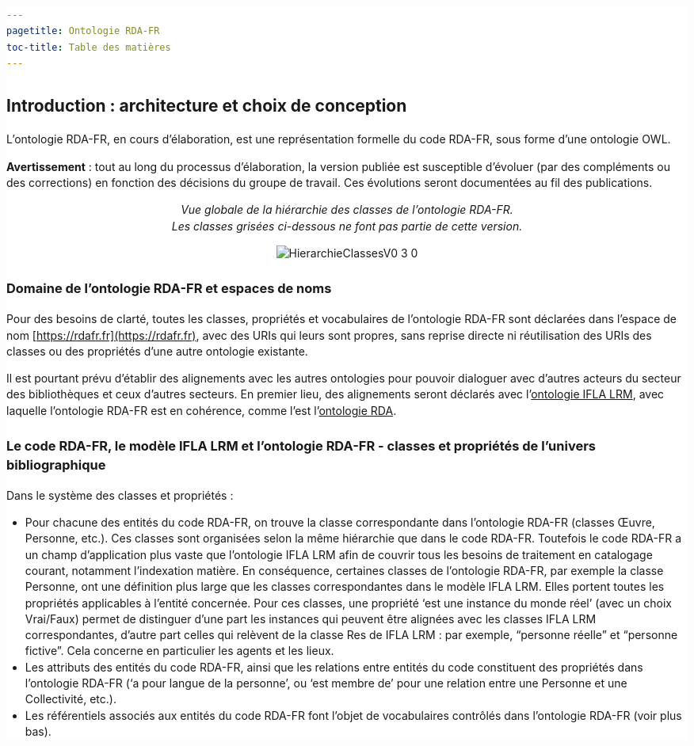 ```yaml
---
pagetitle: Ontologie RDA-FR
toc-title: Table des matières
---
```

## Introduction : architecture et choix de conception

L’ontologie RDA-FR, en cours d’élaboration, est une représentation formelle du code RDA-FR, sous forme d’une ontologie OWL.

**Avertissement** : tout au long du processus d’élaboration, la version publiée est susceptible d’évoluer (par des compléments ou des corrections) en fonction des décisions du groupe de travail. Ces évolutions seront documentées au fil des publications.

<div align="center">

_Vue globale de la hiérarchie des classes de l’ontologie RDA-FR._  \
_Les classes grisées ci-dessous ne font pas partie de cette version._

![HierarchieClassesV0 3 0](https://github.com/transition-bibliographique/ontologie-rda-fr/assets/51800062/4ab0dd08-ba78-4dd5-b585-a2268191dcb4)

</div>

### Domaine de l’ontologie RDA-FR et espaces de noms

Pour des besoins de clarté, toutes les classes, propriétés et vocabulaires de l’ontologie RDA-FR sont déclarées dans l’espace de nom [https://rdafr.fr](https://rdafr.fr), avec des URIs qui leurs sont propres, sans reprise directe ni réutilisation des URIs des classes ou des propriétés d’une autre ontologie existante.

Il est pourtant prévu d’établir des alignements avec les autres ontologies pour pouvoir dialoguer avec d’autres acteurs du secteur des bibliothèques et ceux d’autres secteurs. En premier lieu, des alignements seront déclarés avec l’[ontologie IFLA LRM](https://www.iflastandards.info/lrm), avec laquelle l’ontologie RDA-FR est en cohérence, comme l’est l’[ontologie RDA](https://www.rdaregistry.info/).

### Le code RDA-FR, le modèle IFLA LRM et l’ontologie RDA-FR - classes et propriétés de l’univers bibliographique

Dans le système des classes et propriétés : 

* Pour chacune des entités du code RDA-FR, on trouve la classe correspondante dans l’ontologie RDA-FR (classes Œuvre, Personne, etc.). Ces classes sont organisées selon la même hiérarchie que dans le code RDA-FR.
Toutefois le code RDA-FR a un champ d’application plus vaste que l’ontologie IFLA LRM afin de couvrir tous les besoins de traitement en catalogage courant, notamment l’indexation matière. En conséquence, certaines classes de l’ontologie RDA-FR, par exemple la classe Personne, ont une définition plus large que les classes correspondantes dans le modèle IFLA LRM. Elles portent toutes les propriétés applicables à l’entité concernée.
Pour ces classes, une propriété ‘est une instance du monde réel’ (avec un choix Vrai/Faux) permet de distinguer d’une part les instances qui peuvent être alignées avec les classes IFLA LRM correspondantes, d’autre part celles qui relèvent de la classe Res de IFLA LRM : par exemple, “personne réelle” et “personne fictive”. Cela concerne en particulier les agents et les lieux.
* Les attributs des entités du code RDA-FR, ainsi que les relations entre entités du code constituent des propriétés dans l’ontologie RDA-FR (‘a pour langue de la personne’, ou ‘est membre de’ pour une relation entre une Personne et une Collectivité, etc.).
* Les référentiels associés aux entités du code RDA-FR font l’objet de vocabulaires contrôlés dans l’ontologie RDA-FR (voir plus bas).
